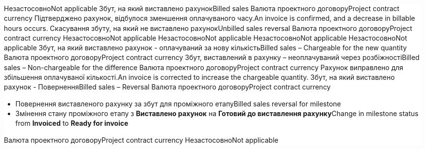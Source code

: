 <td rowspan="2"><span data-ttu-id="e8a6c-180">Незастосовно</span><span class="sxs-lookup"><span data-stu-id="e8a6c-180">Not applicable</span></span></td>
</tr>
<tr>
<td><span data-ttu-id="e8a6c-181">Збут, на який виставлено рахунок</span><span class="sxs-lookup"><span data-stu-id="e8a6c-181">Billed sales</span></span></td>
<td><span data-ttu-id="e8a6c-182">Валюта проектного договору</span><span class="sxs-lookup"><span data-stu-id="e8a6c-182">Project contract currency</span></span></td>
</tr>
<tr>
<td rowspan="3"><span data-ttu-id="e8a6c-183">Підтверджено рахунок, відбулося зменшення оплачуваного часу.</span><span class="sxs-lookup"><span data-stu-id="e8a6c-183">An invoice is confirmed, and a decrease in billable hours occurs.</span></span></td>
<td><span data-ttu-id="e8a6c-184">Скасування збуту, на який не виставлено рахунок</span><span class="sxs-lookup"><span data-stu-id="e8a6c-184">Unbilled sales reversal</span></span></td>
<td><span data-ttu-id="e8a6c-185">Валюта проектного договору</span><span class="sxs-lookup"><span data-stu-id="e8a6c-185">Project contract currency</span></span></td>
<td rowspan="3"><span data-ttu-id="e8a6c-186">Незастосовно</span><span class="sxs-lookup"><span data-stu-id="e8a6c-186">Not applicable</span></span></td>
<td rowspan="3"><span data-ttu-id="e8a6c-187">Незастосовно</span><span class="sxs-lookup"><span data-stu-id="e8a6c-187">Not applicable</span></span></td>
<td rowspan="3"><span data-ttu-id="e8a6c-188">Незастосовно</span><span class="sxs-lookup"><span data-stu-id="e8a6c-188">Not applicable</span></span></td>
<td rowspan="3"><span data-ttu-id="e8a6c-189">Незастосовно</span><span class="sxs-lookup"><span data-stu-id="e8a6c-189">Not applicable</span></span></td>
</tr>
<tr>
<td><span data-ttu-id="e8a6c-190">Збут, на який виставлено рахунок - оплачуваний за нову кількість</span><span class="sxs-lookup"><span data-stu-id="e8a6c-190">Billed sales – Chargeable for the new quantity</span></span></td>
<td><span data-ttu-id="e8a6c-191">Валюта проектного договору</span><span class="sxs-lookup"><span data-stu-id="e8a6c-191">Project contract currency</span></span></td>
</tr>
<tr>
<td><span data-ttu-id="e8a6c-192">Збут, виставлений в рахунку – неоплачуваний через розбіжності</span><span class="sxs-lookup"><span data-stu-id="e8a6c-192">Billed sales – Non-chargeable for the difference</span></span></td>
<td><span data-ttu-id="e8a6c-193">Валюта проектного договору</span><span class="sxs-lookup"><span data-stu-id="e8a6c-193">Project contract currency</span></span></td>
</tr>
<tr>
<td rowspan="2"><span data-ttu-id="e8a6c-194">Рахунок виправлено для збільшення оплачуваної кількості.</span><span class="sxs-lookup"><span data-stu-id="e8a6c-194">An invoice is corrected to increase the chargeable quantity.</span></span></td>
<td><span data-ttu-id="e8a6c-195">Збут, на який виставлено рахунок - Повернення</span><span class="sxs-lookup"><span data-stu-id="e8a6c-195">Billed sales – Reversal</span></span></td>
<td><span data-ttu-id="e8a6c-196">Валюта проектного договору</span><span class="sxs-lookup"><span data-stu-id="e8a6c-196">Project contract currency</span></span></td>
<td rowspan="5">
<ul>
<li><span data-ttu-id="e8a6c-197">Повернення виставленого рахунку за збут для проміжного етапу</span><span class="sxs-lookup"><span data-stu-id="e8a6c-197">Billed sales reversal for milestone</span></span></li>
<li><span data-ttu-id="e8a6c-198">Змінення стану проміжного етапу з <strong>Виставлено рахунок</strong> на <strong>Готовий до виставлення рахунку</strong></span><span class="sxs-lookup"><span data-stu-id="e8a6c-198">Change in milestone status from <strong>Invoiced</strong> to <strong>Ready for invoice</strong></span></span></li>
</ul>
</td>
<td rowspan="5"><span data-ttu-id="e8a6c-199">Валюта проектного договору</span><span class="sxs-lookup"><span data-stu-id="e8a6c-199">Project contract currency</span></span></td>
<td rowspan="5"><span data-ttu-id="e8a6c-200">Незастосовно</span><span class="sxs-lookup"><span data-stu-id="e8a6c-200">Not applicable</span></span></td>